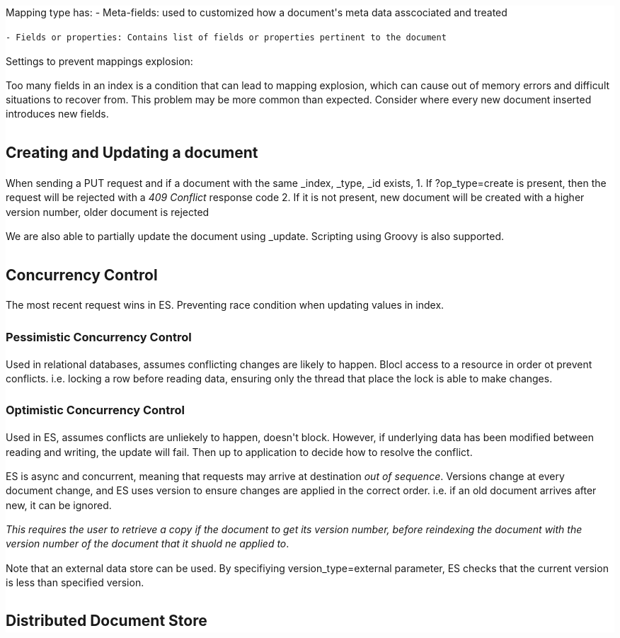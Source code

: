 Mapping type has:
	- Meta-fields: used to customized how a document's meta data asscociated and treated
	
	- Fields or properties: Contains list of fields or properties pertinent to the document

Settings to prevent mappings explosion:

Too many fields in an index is a condition that can lead to mapping explosion, which can cause out of memory errors and difficult situations to recover from. This problem may be more common than expected. Consider where every new document inserted introduces new fields. 







## Creating and Updating a document

When sending a PUT request and if a document with the same _index, _type, _id exists, 
	1. If ?op_type=create is present, then  the request will be rejected with a *409 Conflict* response code
	2. If it is not present, new document will be created with a higher version number, older document is rejected 

We are also able to partially update the document using _update. Scripting using Groovy is also supported.

## Concurrency Control

The most recent request wins in ES.
Preventing race condition when updating values in index.

### Pessimistic Concurrency Control
Used in relational databases, assumes conflicting changes are likely to happen. Blocl access to a resource in order ot prevent conflicts. i.e. locking a row before reading data, ensuring only the thread that place the lock is able to make changes. 

### Optimistic Concurrency Control

Used in ES, assumes conflicts are unliekely to happen, doesn't block.
However, if underlying data has been modified between reading and writing, the update will fail. Then up to application to decide how to resolve the conflict. 


ES is async and concurrent, meaning that requests may arrive at destination *out of sequence*. Versions change at every document change, and ES uses version to ensure changes are applied in the correct order. i.e. if an old document arrives after new, it can be ignored. 

*This requires the user to retrieve a copy if the document to get its version number, before reindexing the document with the version number of the document that it shuold ne applied to*.

Note that an external data store can be used. By specifiying version_type=external parameter, ES checks that the current version is less than specified version. 

## Distributed Document Store
